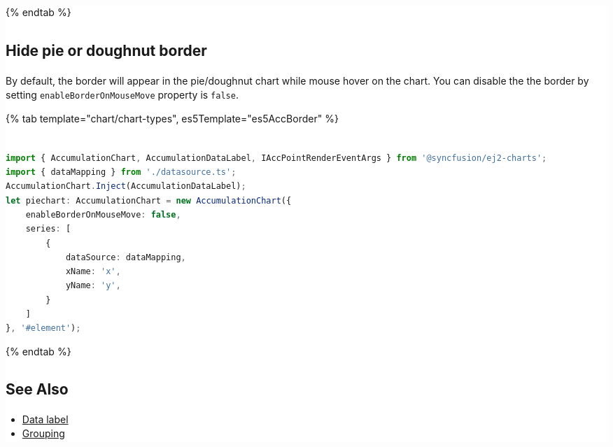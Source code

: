 ```typescript
```

{% endtab %}

## Hide pie or doughnut border

By default, the border will appear in the pie/doughnut chart while mouse hover on the chart. You can disable the the border by
setting `enableBorderOnMouseMove` property is `false`.

{% tab template="chart/chart-types", es5Template="es5AccBorder" %}

```typescript

import { AccumulationChart, AccumulationDataLabel, IAccPointRenderEventArgs } from '@syncfusion/ej2-charts';
import { dataMapping } from './datasource.ts';
AccumulationChart.Inject(AccumulationDataLabel);
let piechart: AccumulationChart = new AccumulationChart({
    enableBorderOnMouseMove: false,
    series: [
        {
            dataSource: dataMapping,
            xName: 'x',
            yName: 'y',
        }
    ]
}, '#element');

```

{% endtab %}

## See Also

* [Data label](./data-label/)
* [Grouping](./grouping/)